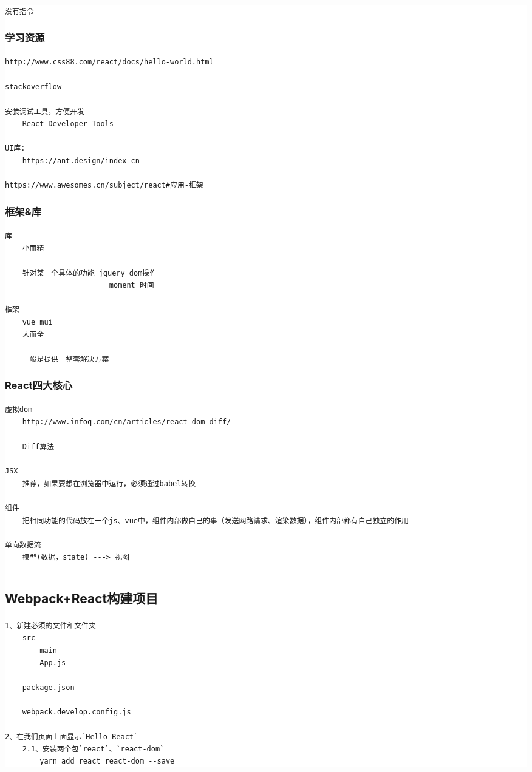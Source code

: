 	没有指令
	
### 学习资源
	http://www.css88.com/react/docs/hello-world.html
	
	stackoverflow
	
	安装调试工具，方便开发
		React Developer Tools
		
	UI库:
		https://ant.design/index-cn
		
	https://www.awesomes.cn/subject/react#应用-框架
	
### 框架&库
	库
		小而精
		
		针对某一个具体的功能 jquery dom操作
							moment 时间
	
	框架
		vue mui
		大而全
		
		一般是提供一整套解决方案
		
### React四大核心

	虚拟dom
		http://www.infoq.com/cn/articles/react-dom-diff/
		
		Diff算法
	
	JSX
		推荐，如果要想在浏览器中运行，必须通过babel转换
	
	组件
		把相同功能的代码放在一个js、vue中，组件内部做自己的事（发送网路请求、渲染数据），组件内部都有自己独立的作用
	
	单向数据流
		模型(数据，state) ---> 视图
	
-------------------------------

## Webpack+React构建项目
	1、新建必须的文件和文件夹
		src
			main
			App.js
			
		package.json
		
		webpack.develop.config.js
		
	2、在我们页面上面显示`Hello React`
		2.1、安装两个包`react`、`react-dom`
			yarn add react react-dom --save
		